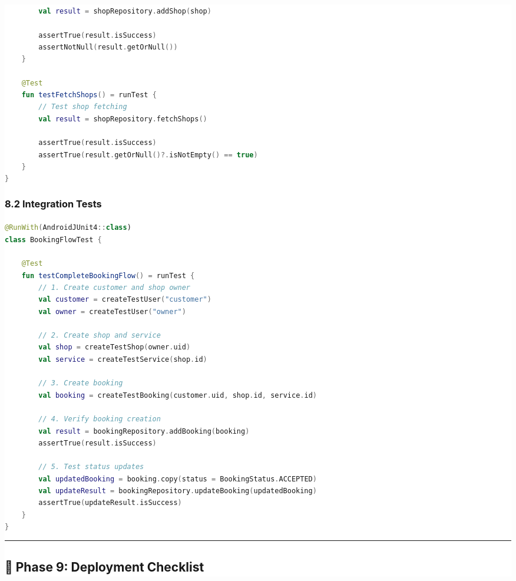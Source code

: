 ```kotlin
        val result = shopRepository.addShop(shop)
        
        assertTrue(result.isSuccess)
        assertNotNull(result.getOrNull())
    }
    
    @Test
    fun testFetchShops() = runTest {
        // Test shop fetching
        val result = shopRepository.fetchShops()
        
        assertTrue(result.isSuccess)
        assertTrue(result.getOrNull()?.isNotEmpty() == true)
    }
}
```

### 8.2 Integration Tests
```kotlin
@RunWith(AndroidJUnit4::class)
class BookingFlowTest {
    
    @Test
    fun testCompleteBookingFlow() = runTest {
        // 1. Create customer and shop owner
        val customer = createTestUser("customer")
        val owner = createTestUser("owner")
        
        // 2. Create shop and service
        val shop = createTestShop(owner.uid)
        val service = createTestService(shop.id)
        
        // 3. Create booking
        val booking = createTestBooking(customer.uid, shop.id, service.id)
        
        // 4. Verify booking creation
        val result = bookingRepository.addBooking(booking)
        assertTrue(result.isSuccess)
        
        // 5. Test status updates
        val updatedBooking = booking.copy(status = BookingStatus.ACCEPTED)
        val updateResult = bookingRepository.updateBooking(updatedBooking)
        assertTrue(updateResult.isSuccess)
    }
}
```

---

## 🚀 **Phase 9: Deployment Checklist**
